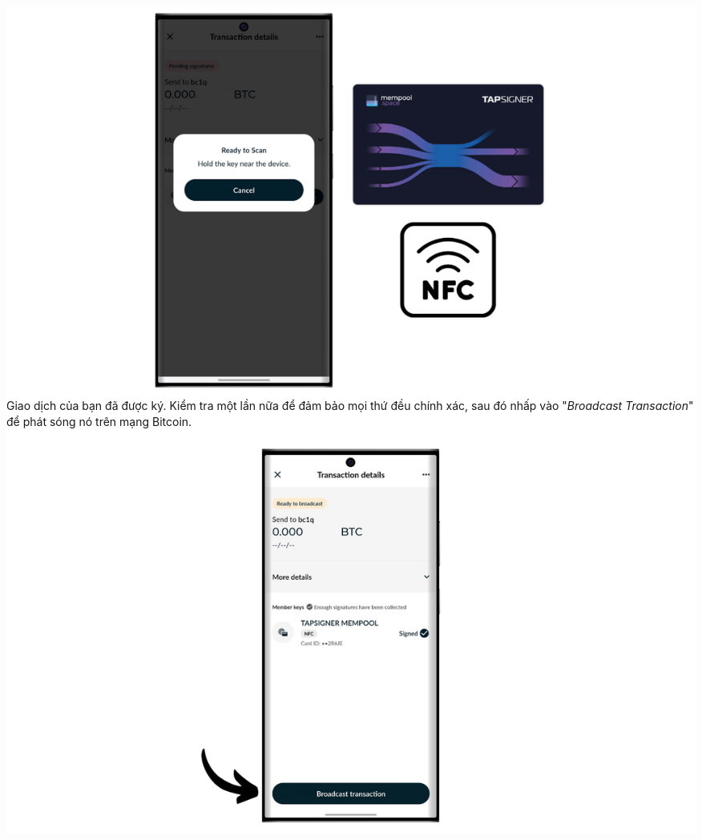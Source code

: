 ![TAPSIGNER NUNCHUK](assets/notext/46.webp)
Giao dịch của bạn đã được ký. Kiểm tra một lần nữa để đảm bảo mọi thứ đều chính xác, sau đó nhấp vào "*Broadcast Transaction*" để phát sóng nó trên mạng Bitcoin.

![TAPSIGNER NUNCHUK](assets/notext/47.webp)
